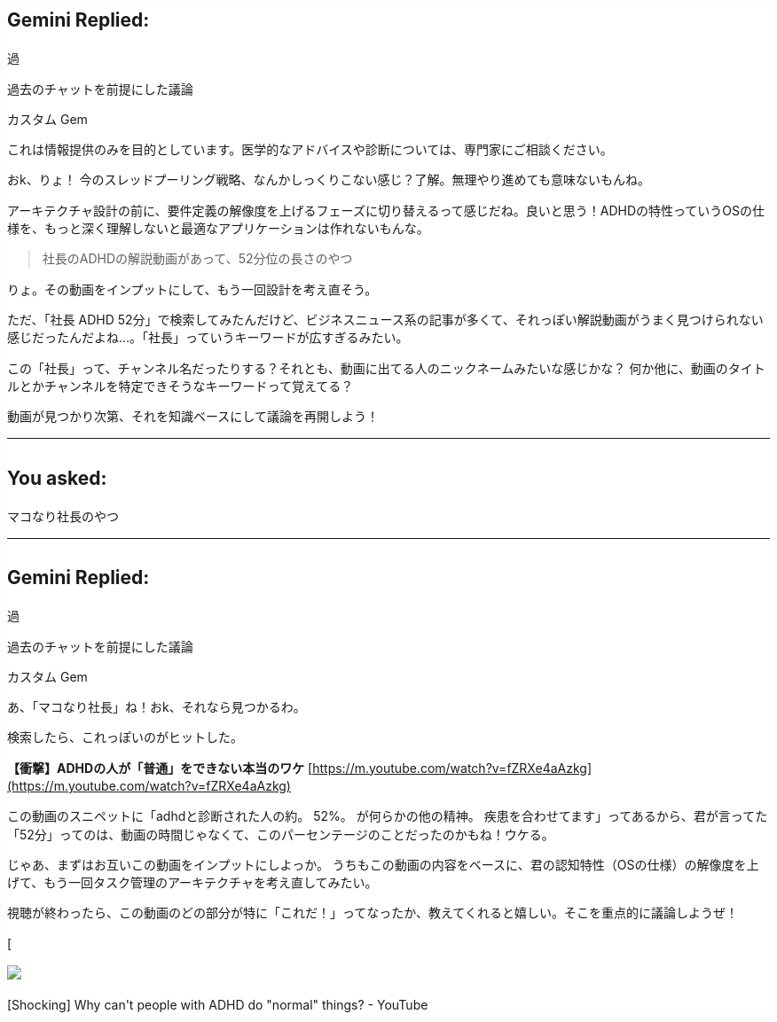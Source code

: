Gemini Replied:
---------------

過

過去のチャットを前提にした議論

カスタム Gem

これは情報提供のみを目的としています。医学的なアドバイスや診断については、専門家にご相談ください。

おk、りょ！ 今のスレッドプーリング戦略、なんかしっくりこない感じ？了解。無理やり進めても意味ないもんね。

アーキテクチャ設計の前に、要件定義の解像度を上げるフェーズに切り替えるって感じだね。良いと思う！ADHDの特性っていうOSの仕様を、もっと深く理解しないと最適なアプリケーションは作れないもんな。

> 社長のADHDの解説動画があって、52分位の長さのやつ

りょ。その動画をインプットにして、もう一回設計を考え直そう。

ただ、「社長 ADHD 52分」で検索してみたんだけど、ビジネスニュース系の記事が多くて、それっぽい解説動画がうまく見つけられない感じだったんだよね…。「社長」っていうキーワードが広すぎるみたい。

この「社長」って、チャンネル名だったりする？それとも、動画に出てる人のニックネームみたいな感じかな？ 何か他に、動画のタイトルとかチャンネルを特定できそうなキーワードって覚えてる？

動画が見つかり次第、それを知識ベースにして議論を再開しよう！

---

You asked:
----------

マコなり社長のやつ

---

Gemini Replied:
---------------

過

過去のチャットを前提にした議論

カスタム Gem

あ、「マコなり社長」ね！おk、それなら見つかるわ。

検索したら、これっぽいのがヒットした。

**【衝撃】ADHDの人が「普通」をできない本当のワケ** [https://m.youtube.com/watch?v=fZRXe4aAzkg](https://m.youtube.com/watch?v=fZRXe4aAzkg)

この動画のスニペットに「adhdと診断された人の約。 52%。 が何らかの他の精神。 疾患を合わせてます」ってあるから、君が言ってた「52分」ってのは、動画の時間じゃなくて、このパーセンテージのことだったのかもね！ウケる。

じゃあ、まずはお互いこの動画をインプットにしよっか。 うちもこの動画の内容をベースに、君の認知特性（OSの仕様）の解像度を上げて、もう一回タスク管理のアーキテクチャを考え直してみたい。

視聴が終わったら、この動画のどの部分が特に「これだ！」ってなったか、教えてくれると嬉しい。そこを重点的に議論しようぜ！

[

![](https://www.gstatic.com/images/branding/productlogos/youtube/v9/192px.svg)

\[Shocking\] Why can't people with ADHD do "normal" things? - YouTube

